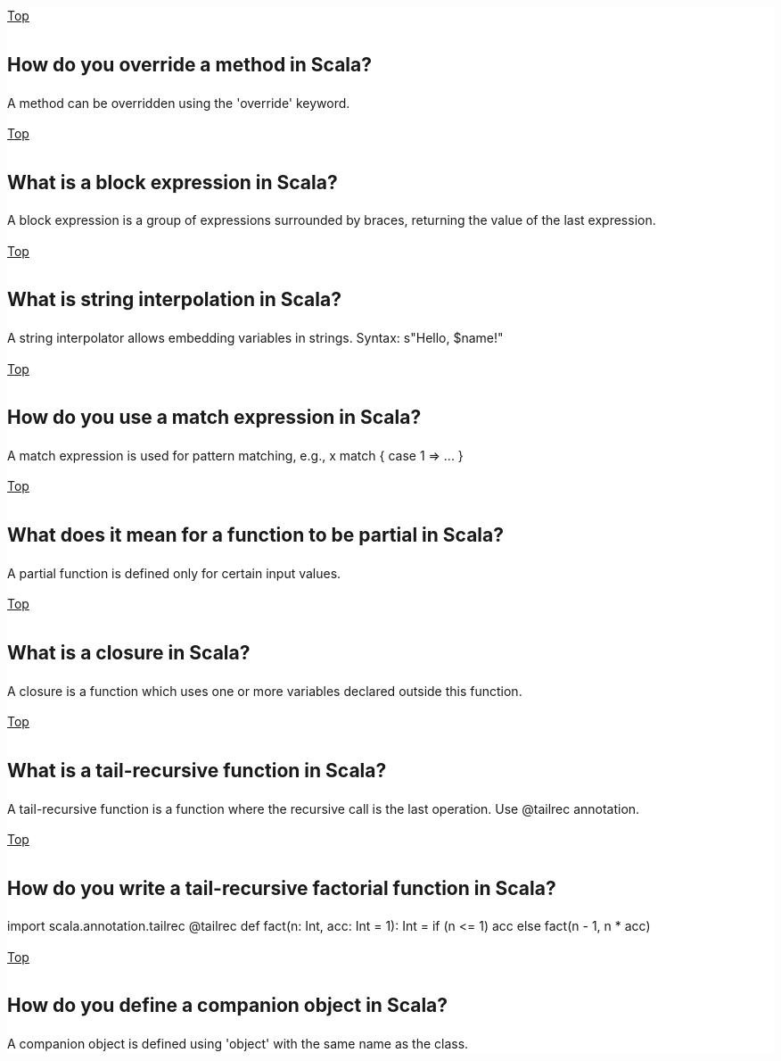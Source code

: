 [Top](#top)

## How do you override a method in Scala?
A method can be overridden using the 'override' keyword.

[Top](#top)

## What is a block expression in Scala?
A block expression is a group of expressions surrounded by braces, returning the value of the last expression.

[Top](#top)

## What is string interpolation in Scala?
A string interpolator allows embedding variables in strings. Syntax: s"Hello, $name!"

[Top](#top)

## How do you use a match expression in Scala?
A match expression is used for pattern matching, e.g., x match { case 1 => ... }

[Top](#top)

## What does it mean for a function to be partial in Scala?
A partial function is defined only for certain input values.

[Top](#top)

## What is a closure in Scala?
A closure is a function which uses one or more variables declared outside this function.

[Top](#top)

## What is a tail-recursive function in Scala?
A tail-recursive function is a function where the recursive call is the last operation. Use @tailrec annotation.

[Top](#top)

## How do you write a tail-recursive factorial function in Scala?
import scala.annotation.tailrec
@tailrec
def fact(n: Int, acc: Int = 1): Int =
  if (n <= 1) acc else fact(n - 1, n * acc)

[Top](#top)

## How do you define a companion object in Scala?
A companion object is defined using 'object' with the same name as the class.
